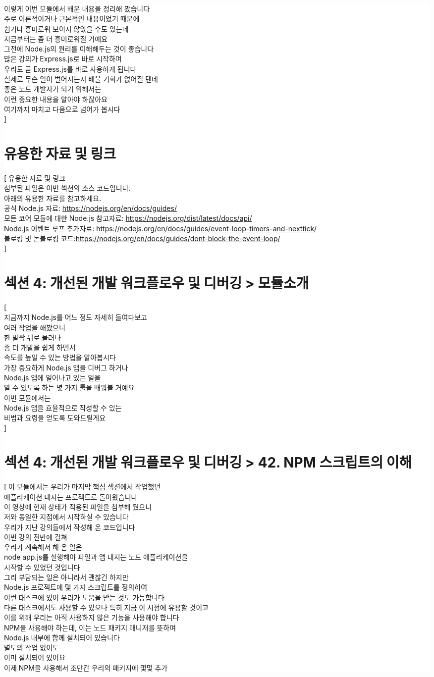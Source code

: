 이렇게 이번 모듈에서 배운 내용을 정리해 봤습니다  
주로 이론적이거나 근본적인 내용이었기 때문에  
쉽거나 흥미로워 보이지 않았을 수도 있는데  
지금부터는 좀 더 흥미로워질 거예요  
그전에 Node.js의 원리를 이해해두는 것이 좋습니다  
많은 강의가 Express.js로 바로 시작하며  
우리도 곧 Express.js를 바로 사용하게 됩니다  
실제로 무슨 일이 벌어지는지 배울 기회가 없어질 텐데  
좋은 노드 개발자가 되기 위해서는  
이런 중요한 내용을 알아야 하잖아요  
여기까지 마치고 다음으로 넘어가 봅시다      
]

# 유용한 자료 및 링크
[
유용한 자료 및 링크  
첨부된 파일은 이번 섹션의 소스 코드입니다.  
아래의 유용한 자료를 참고하세요.  
공식 Node.js 자료: https://nodejs.org/en/docs/guides/  
모든 코어 모듈에 대한 Node.js 참고자료: https://nodejs.org/dist/latest/docs/api/  
Node.js 이벤트 루프 추가자료: https://nodejs.org/en/docs/guides/event-loop-timers-and-nexttick/  
블로킹 및 논블로킹 코드:https://nodejs.org/en/docs/guides/dont-block-the-event-loop/  
]

# 섹션 4: 개선된 개발 워크플로우 및 디버깅 > 모듈소개
[  
지금까지 Node.js를 어느 정도 자세히 들여다보고  
여러 작업을 해봤으니  
한 발짝 뒤로 물러나  
좀 더 개발을 쉽게 하면서  
속도를 높일 수 있는 방법을 알아봅시다  
가장 중요하게 Node.js 앱을 디버그 하거나  
Node.js 앱에 일어나고 있는 일을  
알 수 있도록 하는 몇 가지 툴을 배워볼 거예요  
이번 모듈에서는  
Node.js 앱을 효율적으로 작성할 수 있는  
비법과 요령을 얻도록 도와드릴게요  
]  

# 섹션 4: 개선된 개발 워크플로우 및 디버깅 > 42. NPM 스크립트의 이해
[
이 모듈에서는 우리가 마지막 핵심 섹션에서 작업했던  
애플리케이션 내지는 프로젝트로 돌아왔습니다  
이 영상에 현재 상태가 적용된 파일을 첨부해 뒀으니  
저와 동일한 지점에서 시작하실 수 있습니다  
우리가 지난 강의들에서 작성해 온 코드입니다  
이번 강의 전반에 걸쳐  
우리가 계속해서 해 온 일은  
node app.js를 실행해야 파일과 앱 내지는 노드 애플리케이션을  
시작할 수 있었던 것입니다  
그리 부담되는 일은 아니라서 괜찮긴 하지만  
Node.js 프로젝트에 몇 가지 스크립트를 정의하여  
이런 태스크에 있어 우리가 도움을 받는 것도 가능합니다  
다른 태스크에서도 사용할 수 있으나 특히 지금 이 시점에 유용할 것이고  
이를 위해 우리는 아직 사용하지 않은 기능을 사용해야 합니다  
NPM을 사용해야 하는데, 이는 노드 패키지 매니저를 뜻하며  
Node.js 내부에 함께 설치되어 있습니다  
별도의 작업 없이도  
이미 설치되어 있어요  
이제 NPM을 사용해서 조만간 우리의 패키지에 몇몇 추가  
